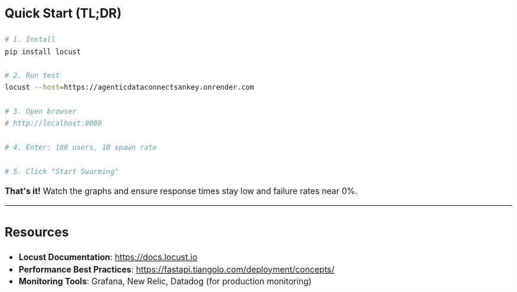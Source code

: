 
## Quick Start (TL;DR)

```bash
# 1. Install
pip install locust

# 2. Run test
locust --host=https://agenticdataconnectsankey.onrender.com

# 3. Open browser
# http://localhost:8089

# 4. Enter: 100 users, 10 spawn rate

# 5. Click "Start Swarming"
```

**That's it!** Watch the graphs and ensure response times stay low and failure rates near 0%.

---

## Resources

- **Locust Documentation**: https://docs.locust.io
- **Performance Best Practices**: https://fastapi.tiangolo.com/deployment/concepts/
- **Monitoring Tools**: Grafana, New Relic, Datadog (for production monitoring)
